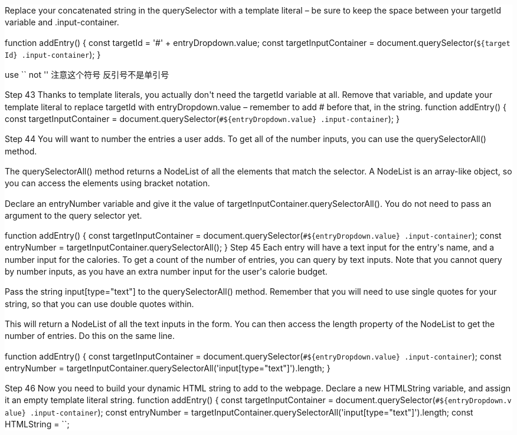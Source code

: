 Replace your concatenated string in the querySelector with a template literal – be sure to keep the space between your targetId variable and .input-container.

function addEntry() {
  const targetId = '#' + entryDropdown.value;
  const targetInputContainer = document.querySelector(`${targetId} .input-container`);
}

use `` not '' 注意这个符号 反引号不是单引号

Step 43
Thanks to template literals, you actually don't need the targetId variable at all. Remove that variable, and update your template literal to replace targetId with entryDropdown.value – remember to add # before that, in the string.
function addEntry() {
  const targetInputContainer = document.querySelector(`#${entryDropdown.value} .input-container`);
}

Step 44
You will want to number the entries a user adds. To get all of the number inputs, you can use the querySelectorAll() method.

The querySelectorAll() method returns a NodeList of all the elements that match the selector. A NodeList is an array-like object, so you can access the elements using bracket notation.

Declare an entryNumber variable and give it the value of targetInputContainer.querySelectorAll(). You do not need to pass an argument to the query selector yet.

function addEntry() {
  const targetInputContainer = document.querySelector(`#${entryDropdown.value} .input-container`);
  const entryNumber = targetInputContainer.querySelectorAll();
}
Step 45
Each entry will have a text input for the entry's name, and a number input for the calories. To get a count of the number of entries, you can query by text inputs. Note that you cannot query by number inputs, as you have an extra number input for the user's calorie budget.

Pass the string input[type="text"] to the querySelectorAll() method. Remember that you will need to use single quotes for your string, so that you can use double quotes within.

This will return a NodeList of all the text inputs in the form. You can then access the length property of the NodeList to get the number of entries. Do this on the same line.

function addEntry() {
  const targetInputContainer = document.querySelector(`#${entryDropdown.value} .input-container`);
  const entryNumber = targetInputContainer.querySelectorAll('input[type="text"]').length;
}

Step 46
Now you need to build your dynamic HTML string to add to the webpage. Declare a new HTMLString variable, and assign it an empty template literal string.
function addEntry() {
  const targetInputContainer = document.querySelector(`#${entryDropdown.value} .input-container`);
  const entryNumber = targetInputContainer.querySelectorAll('input[type="text"]').length;
  const HTMLString = ``;
  